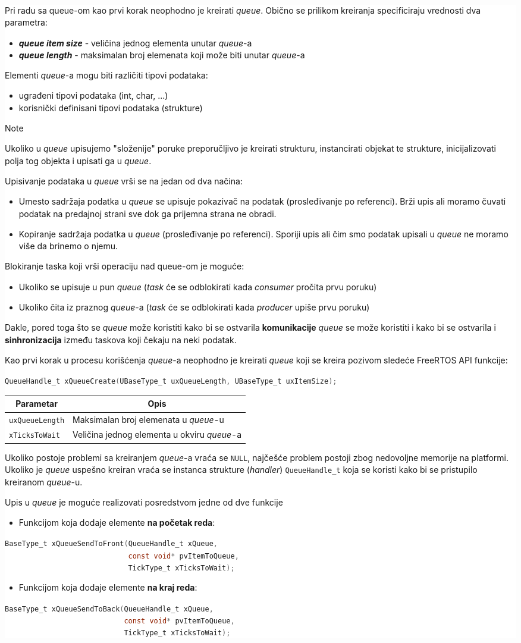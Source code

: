 Pri radu sa queue-om kao prvi korak neophodno je kreirati *queue*. Obično se prilikom kreiranja 
specificiraju vrednosti dva parametra:
- ***queue item size*** - veličina jednog elementa unutar *queue*-a
- ***queue length*** - maksimalan broj elemenata koji može biti unutar *queue*-a

Elementi *queue*-a mogu biti različiti tipovi podataka:
- ugrađeni tipovi podataka (int, char, ...)
- korisnički definisani tipovi podataka (strukture)

> [!NOTE]
> Ukoliko u *queue* upisujemo "složenije" poruke preporučljivo je kreirati strukturu, instancirati objekat te strukture, inicijalizovati polja tog objekta i upisati ga u *queue*.

Upisivanje podataka u *queue* vrši se na jedan od dva načina:

- Umesto sadržaja podatka u *queue* se upisuje pokazivač na podatak (prosleđivanje po referenci).
Brži upis ali moramo čuvati podatak na predajnoj strani sve dok ga prijemna strana ne obradi.

- Kopiranje sadržaja podatka u *queue* (prosleđivanje po referenci). Sporiji upis ali čim smo podatak upisali u *queue* ne moramo više da brinemo o njemu.

Blokiranje taska koji vrši operaciju nad queue-om je moguće:

- Ukoliko se upisuje u pun *queue* (*task* će se odblokirati kada *consumer* pročita prvu poruku)

- Ukoliko čita iz praznog *queue*-a (*task* će se odblokirati kada *producer* upiše prvu poruku)

Dakle, pored toga što se *queue* može koristiti kako bi se ostvarila **komunikacije** *queue* se može koristiti i kako bi se ostvarila i **sinhronizacija** između taskova koji čekaju na neki podatak.

Kao prvi korak u procesu korišćenja *queue*-a neophodno je kreirati *queue* koji se kreira pozivom sledeće FreeRTOS API funkcije:

```c
QueueHandle_t xQueueCreate(UBaseType_t uxQueueLength, UBaseType_t uxItemSize);
```

| Parametar        | Opis |
| ---------------- | ---- |
| `uxQueueLength`  | Maksimalan broj elemenata u *queue*-u |
| `xTicksToWait`   | Veličina jednog elementa u okviru *queue*-a |

Ukoliko postoje problemi sa kreiranjem *queue*-a vraća se `NULL`, najčešće problem postoji zbog nedovoljne memorije na platformi. Ukoliko je *queue* uspešno kreiran vraća se instanca strukture (*handler*) `QueueHandle_t` koja se koristi kako bi se pristupilo kreiranom *queue*-u.

Upis u *queue* je moguće realizovati posredstvom jedne od dve funkcije

- Funkcijom koja dodaje elemente **na početak reda**:

```c
BaseType_t xQueueSendToFront(QueueHandle_t xQueue,
                             const void* pvItemToQueue,
                             TickType_t xTicksToWait);
```

- Funkcijom koja dodaje elemente **na kraj reda**:

```c
BaseType_t xQueueSendToBack(QueueHandle_t xQueue,
                            const void* pvItemToQueue,
                            TickType_t xTicksToWait);
```

